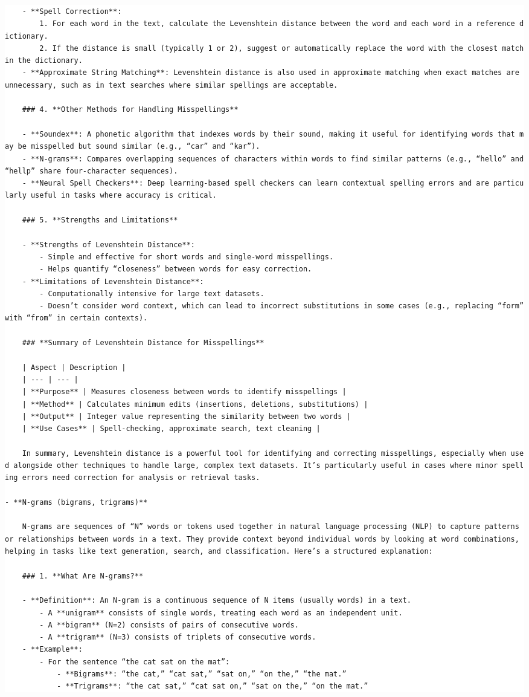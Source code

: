         - **Spell Correction**:
            1. For each word in the text, calculate the Levenshtein distance between the word and each word in a reference dictionary.
            2. If the distance is small (typically 1 or 2), suggest or automatically replace the word with the closest match in the dictionary.
        - **Approximate String Matching**: Levenshtein distance is also used in approximate matching when exact matches are unnecessary, such as in text searches where similar spellings are acceptable.
        
        ### 4. **Other Methods for Handling Misspellings**
        
        - **Soundex**: A phonetic algorithm that indexes words by their sound, making it useful for identifying words that may be misspelled but sound similar (e.g., “car” and “kar”).
        - **N-grams**: Compares overlapping sequences of characters within words to find similar patterns (e.g., “hello” and “hellp” share four-character sequences).
        - **Neural Spell Checkers**: Deep learning-based spell checkers can learn contextual spelling errors and are particularly useful in tasks where accuracy is critical.
        
        ### 5. **Strengths and Limitations**
        
        - **Strengths of Levenshtein Distance**:
            - Simple and effective for short words and single-word misspellings.
            - Helps quantify “closeness” between words for easy correction.
        - **Limitations of Levenshtein Distance**:
            - Computationally intensive for large text datasets.
            - Doesn’t consider word context, which can lead to incorrect substitutions in some cases (e.g., replacing “form” with “from” in certain contexts).
        
        ### **Summary of Levenshtein Distance for Misspellings**
        
        | Aspect | Description |
        | --- | --- |
        | **Purpose** | Measures closeness between words to identify misspellings |
        | **Method** | Calculates minimum edits (insertions, deletions, substitutions) |
        | **Output** | Integer value representing the similarity between two words |
        | **Use Cases** | Spell-checking, approximate search, text cleaning |
        
        In summary, Levenshtein distance is a powerful tool for identifying and correcting misspellings, especially when used alongside other techniques to handle large, complex text datasets. It’s particularly useful in cases where minor spelling errors need correction for analysis or retrieval tasks.
        
    - **N-grams (bigrams, trigrams)**
        
        N-grams are sequences of “N” words or tokens used together in natural language processing (NLP) to capture patterns or relationships between words in a text. They provide context beyond individual words by looking at word combinations, helping in tasks like text generation, search, and classification. Here’s a structured explanation:
        
        ### 1. **What Are N-grams?**
        
        - **Definition**: An N-gram is a continuous sequence of N items (usually words) in a text.
            - A **unigram** consists of single words, treating each word as an independent unit.
            - A **bigram** (N=2) consists of pairs of consecutive words.
            - A **trigram** (N=3) consists of triplets of consecutive words.
        - **Example**:
            - For the sentence “the cat sat on the mat”:
                - **Bigrams**: “the cat,” “cat sat,” “sat on,” “on the,” “the mat.”
                - **Trigrams**: “the cat sat,” “cat sat on,” “sat on the,” “on the mat.”
        